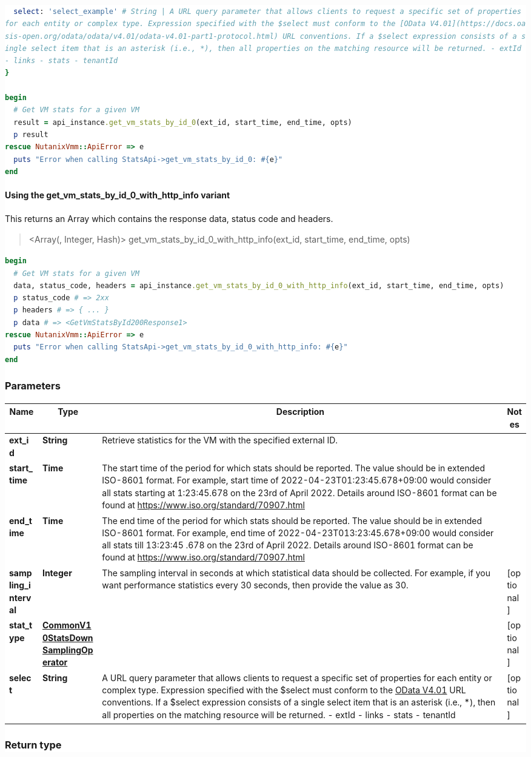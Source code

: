 ```ruby
  select: 'select_example' # String | A URL query parameter that allows clients to request a specific set of properties for each entity or complex type. Expression specified with the $select must conform to the [OData V4.01](https://docs.oasis-open.org/odata/odata/v4.01/odata-v4.01-part1-protocol.html) URL conventions. If a $select expression consists of a single select item that is an asterisk (i.e., *), then all properties on the matching resource will be returned. - extId - links - stats - tenantId 
}

begin
  # Get VM stats for a given VM
  result = api_instance.get_vm_stats_by_id_0(ext_id, start_time, end_time, opts)
  p result
rescue NutanixVmm::ApiError => e
  puts "Error when calling StatsApi->get_vm_stats_by_id_0: #{e}"
end
```

#### Using the get_vm_stats_by_id_0_with_http_info variant

This returns an Array which contains the response data, status code and headers.

> <Array(<GetVmStatsById200Response1>, Integer, Hash)> get_vm_stats_by_id_0_with_http_info(ext_id, start_time, end_time, opts)

```ruby
begin
  # Get VM stats for a given VM
  data, status_code, headers = api_instance.get_vm_stats_by_id_0_with_http_info(ext_id, start_time, end_time, opts)
  p status_code # => 2xx
  p headers # => { ... }
  p data # => <GetVmStatsById200Response1>
rescue NutanixVmm::ApiError => e
  puts "Error when calling StatsApi->get_vm_stats_by_id_0_with_http_info: #{e}"
end
```

### Parameters

| Name | Type | Description | Notes |
| ---- | ---- | ----------- | ----- |
| **ext_id** | **String** | Retrieve statistics for the VM with the specified external ID. |  |
| **start_time** | **Time** | The start time of the period for which stats should be reported. The value should be in extended ISO-8601 format. For example, start time of 2022-04-23T01:23:45.678+09:00 would consider all stats starting at 1:23:45.678 on the 23rd of April 2022. Details around ISO-8601 format can be found at https://www.iso.org/standard/70907.html  |  |
| **end_time** | **Time** | The end time of the period for which stats should be reported. The value should be in extended ISO-8601 format. For example, end time of 2022-04-23T013:23:45.678+09:00 would consider all stats till 13:23:45 .678 on the 23rd of April 2022. Details around ISO-8601 format can be found at https://www.iso.org/standard/70907.html  |  |
| **sampling_interval** | **Integer** | The sampling interval in seconds at which statistical data should be collected. For example, if you want performance statistics every 30 seconds, then provide the value as 30.  | [optional] |
| **stat_type** | [**CommonV10StatsDownSamplingOperator**](.md) |  | [optional] |
| **select** | **String** | A URL query parameter that allows clients to request a specific set of properties for each entity or complex type. Expression specified with the $select must conform to the [OData V4.01](https://docs.oasis-open.org/odata/odata/v4.01/odata-v4.01-part1-protocol.html) URL conventions. If a $select expression consists of a single select item that is an asterisk (i.e., *), then all properties on the matching resource will be returned. - extId - links - stats - tenantId  | [optional] |

### Return type
